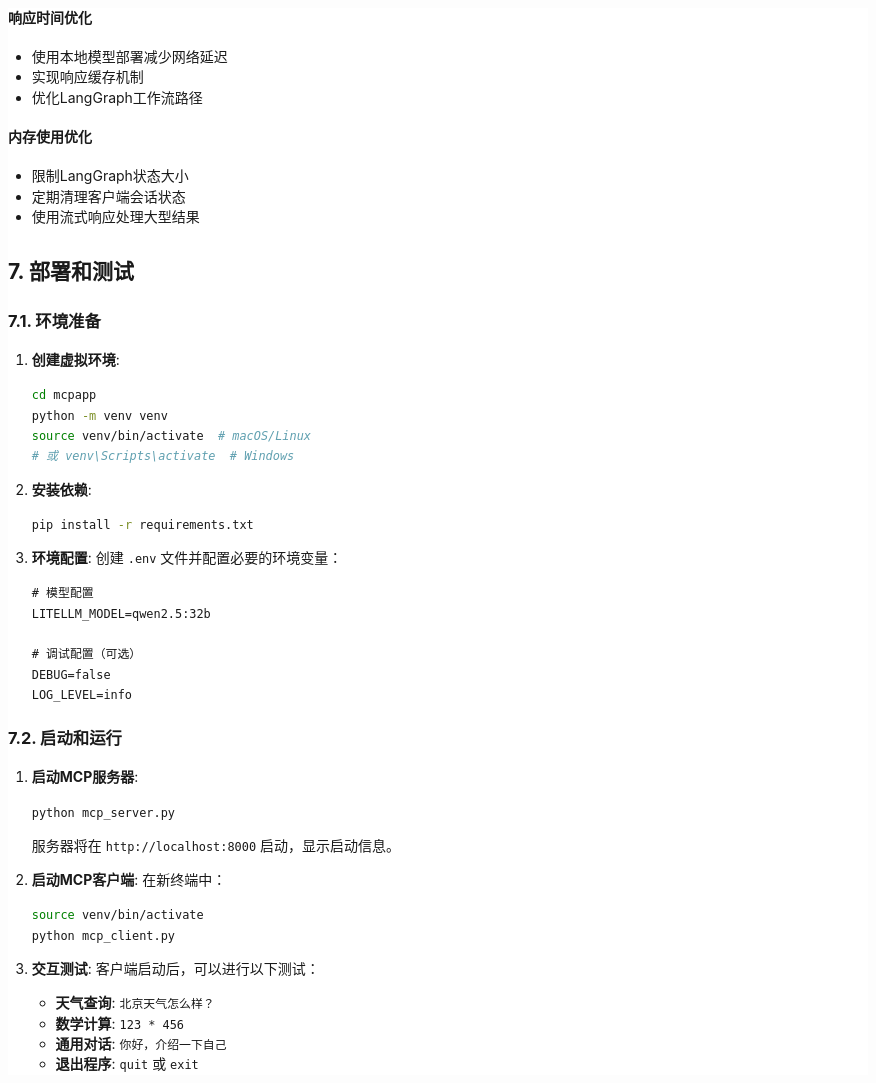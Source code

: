 #### 响应时间优化
- 使用本地模型部署减少网络延迟
- 实现响应缓存机制
- 优化LangGraph工作流路径

#### 内存使用优化  
- 限制LangGraph状态大小
- 定期清理客户端会话状态
- 使用流式响应处理大型结果

## 7. 部署和测试

### 7.1. 环境准备

1. **创建虚拟环境**:
   ```bash
   cd mcpapp
   python -m venv venv
   source venv/bin/activate  # macOS/Linux
   # 或 venv\Scripts\activate  # Windows
   ```

2. **安装依赖**:
   ```bash
   pip install -r requirements.txt
   ```

3. **环境配置**:
   创建 `.env` 文件并配置必要的环境变量：
   ```
   # 模型配置
   LITELLM_MODEL=qwen2.5:32b
   
   # 调试配置（可选）
   DEBUG=false
   LOG_LEVEL=info
   ```

### 7.2. 启动和运行

1. **启动MCP服务器**:
   ```bash
   python mcp_server.py
   ```
   服务器将在 `http://localhost:8000` 启动，显示启动信息。

2. **启动MCP客户端**:
   在新终端中：
   ```bash
   source venv/bin/activate
   python mcp_client.py
   ```

3. **交互测试**:
   客户端启动后，可以进行以下测试：
   - **天气查询**: `北京天气怎么样？`
   - **数学计算**: `123 * 456`
   - **通用对话**: `你好，介绍一下自己`
   - **退出程序**: `quit` 或 `exit`
